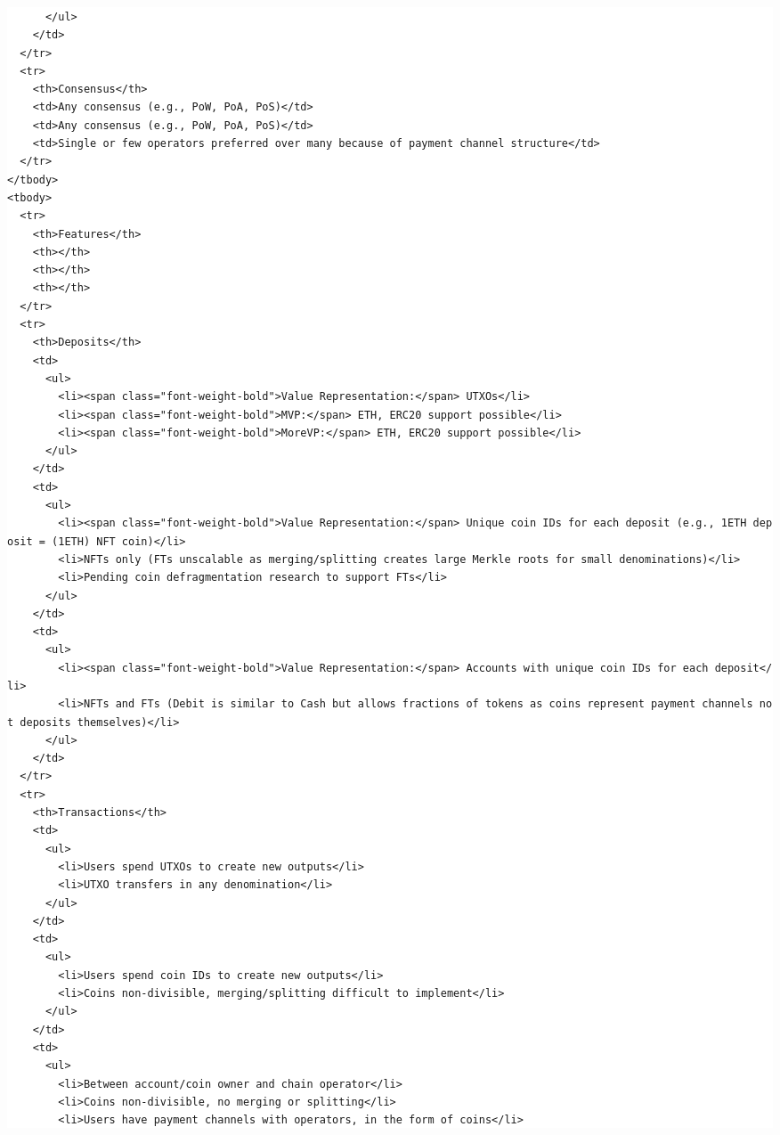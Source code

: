           </ul>
        </td>
      </tr>
      <tr>
        <th>Consensus</th>
        <td>Any consensus (e.g., PoW, PoA, PoS)</td>
        <td>Any consensus (e.g., PoW, PoA, PoS)</td>
        <td>Single or few operators preferred over many because of payment channel structure</td>
      </tr>
    </tbody>
    <tbody>
      <tr>
        <th>Features</th>
        <th></th>
        <th></th>
        <th></th>
      </tr>
      <tr>
        <th>Deposits</th>
        <td>
          <ul>
            <li><span class="font-weight-bold">Value Representation:</span> UTXOs</li>
            <li><span class="font-weight-bold">MVP:</span> ETH, ERC20 support possible</li>
            <li><span class="font-weight-bold">MoreVP:</span> ETH, ERC20 support possible</li>
          </ul>
        </td>
        <td>
          <ul>
            <li><span class="font-weight-bold">Value Representation:</span> Unique coin IDs for each deposit (e.g., 1ETH deposit = (1ETH) NFT coin)</li>
            <li>NFTs only (FTs unscalable as merging/splitting creates large Merkle roots for small denominations)</li>
            <li>Pending coin defragmentation research to support FTs</li>
          </ul>
        </td>
        <td>
          <ul>
            <li><span class="font-weight-bold">Value Representation:</span> Accounts with unique coin IDs for each deposit</li>
            <li>NFTs and FTs (Debit is similar to Cash but allows fractions of tokens as coins represent payment channels not deposits themselves)</li>
          </ul>
        </td>
      </tr>
      <tr>
        <th>Transactions</th>
        <td>
          <ul>
            <li>Users spend UTXOs to create new outputs</li>
            <li>UTXO transfers in any denomination</li>
          </ul>
        </td>
        <td>
          <ul>
            <li>Users spend coin IDs to create new outputs</li>
            <li>Coins non-divisible, merging/splitting difficult to implement</li>
          </ul>
        </td>
        <td>
          <ul>
            <li>Between account/coin owner and chain operator</li>
            <li>Coins non-divisible, no merging or splitting</li>
            <li>Users have payment channels with operators, in the form of coins</li>